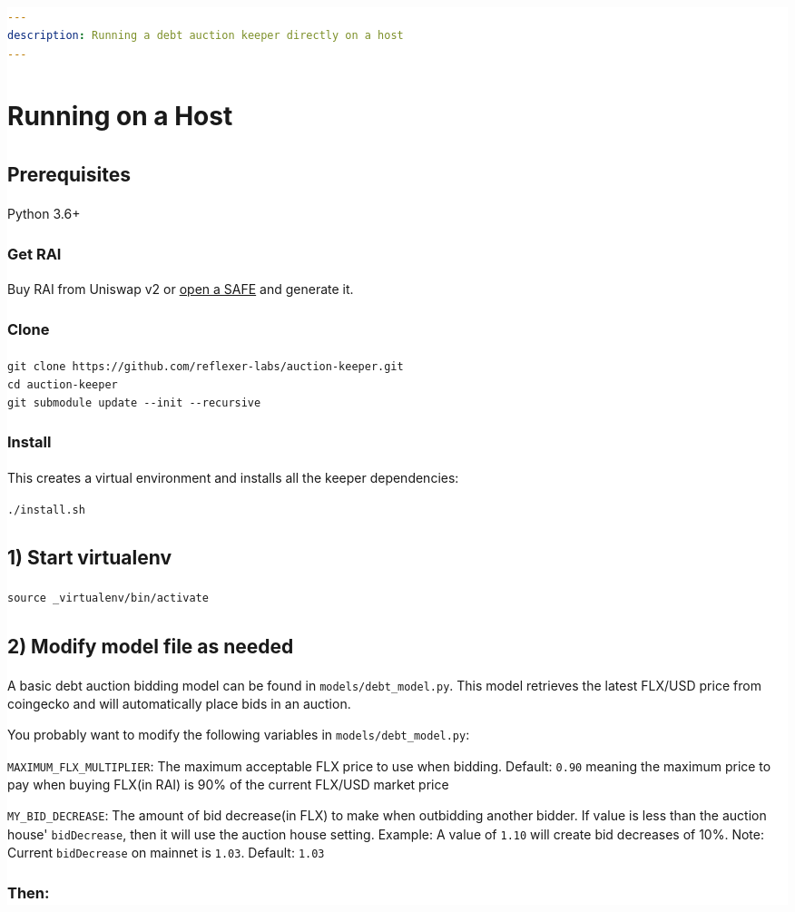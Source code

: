 ```yaml
---
description: Running a debt auction keeper directly on a host
---
```


# Running on a Host

## Prerequisites

Python 3.6+

### Get RAI

Buy RAI from Uniswap v2 or [open a SAFE](https://app.gitbook.com/@reflexer-labs/s/geb/pyflex/safe-management/opening-a-safe) and generate it.

### Clone

```
git clone https://github.com/reflexer-labs/auction-keeper.git
cd auction-keeper
git submodule update --init --recursive
```

### Install

This creates a virtual environment and installs all the keeper dependencies:

`./install.sh`

## 1) Start virtualenv

`source _virtualenv/bin/activate`

## 2) Modify model file as needed

A basic debt auction bidding model can be found in `models/debt_model.py`. This model retrieves the latest FLX/USD price from coingecko and will automatically place bids in an auction.

You probably want to modify the following variables in `models/debt_model.py`:

`MAXIMUM_FLX_MULTIPLIER`: The maximum acceptable FLX price to use when bidding. Default: `0.90` meaning the maximum price to pay when buying FLX(in RAI) is 90% of the current FLX/USD market price

`MY_BID_DECREASE`: The amount of bid decrease(in FLX) to make when outbidding another bidder. If value is less than the auction house' `bidDecrease`, then it will use the auction house setting. Example: A value of `1.10` will create bid decreases of 10%. Note: Current `bidDecrease` on mainnet is `1.03`. Default: `1.03`

### Then:
